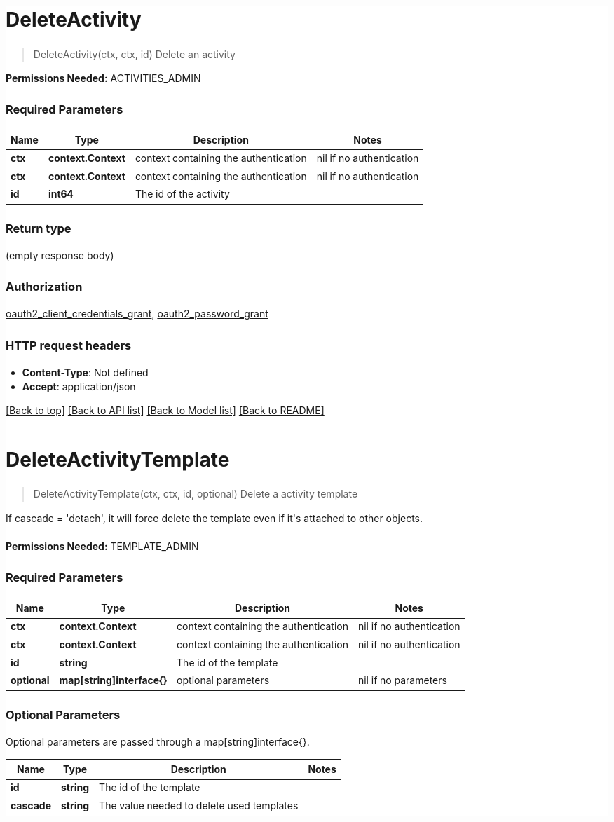 # **DeleteActivity**
> DeleteActivity(ctx, ctx, id)
Delete an activity

<b>Permissions Needed:</b> ACTIVITIES_ADMIN

### Required Parameters

Name | Type | Description  | Notes
------------- | ------------- | ------------- | -------------
 **ctx** | **context.Context** | context containing the authentication | nil if no authentication
 **ctx** | **context.Context** | context containing the authentication | nil if no authentication
  **id** | **int64**| The id of the activity | 

### Return type

 (empty response body)

### Authorization

[oauth2_client_credentials_grant](../README.md#oauth2_client_credentials_grant), [oauth2_password_grant](../README.md#oauth2_password_grant)

### HTTP request headers

 - **Content-Type**: Not defined
 - **Accept**: application/json

[[Back to top]](#) [[Back to API list]](../README.md#documentation-for-api-endpoints) [[Back to Model list]](../README.md#documentation-for-models) [[Back to README]](../README.md)

# **DeleteActivityTemplate**
> DeleteActivityTemplate(ctx, ctx, id, optional)
Delete a activity template

If cascade = 'detach', it will force delete the template even if it's attached to other objects. <br><br><b>Permissions Needed:</b> TEMPLATE_ADMIN

### Required Parameters

Name | Type | Description  | Notes
------------- | ------------- | ------------- | -------------
 **ctx** | **context.Context** | context containing the authentication | nil if no authentication
 **ctx** | **context.Context** | context containing the authentication | nil if no authentication
  **id** | **string**| The id of the template | 
 **optional** | **map[string]interface{}** | optional parameters | nil if no parameters

### Optional Parameters
Optional parameters are passed through a map[string]interface{}.

Name | Type | Description  | Notes
------------- | ------------- | ------------- | -------------
 **id** | **string**| The id of the template | 
 **cascade** | **string**| The value needed to delete used templates | 
